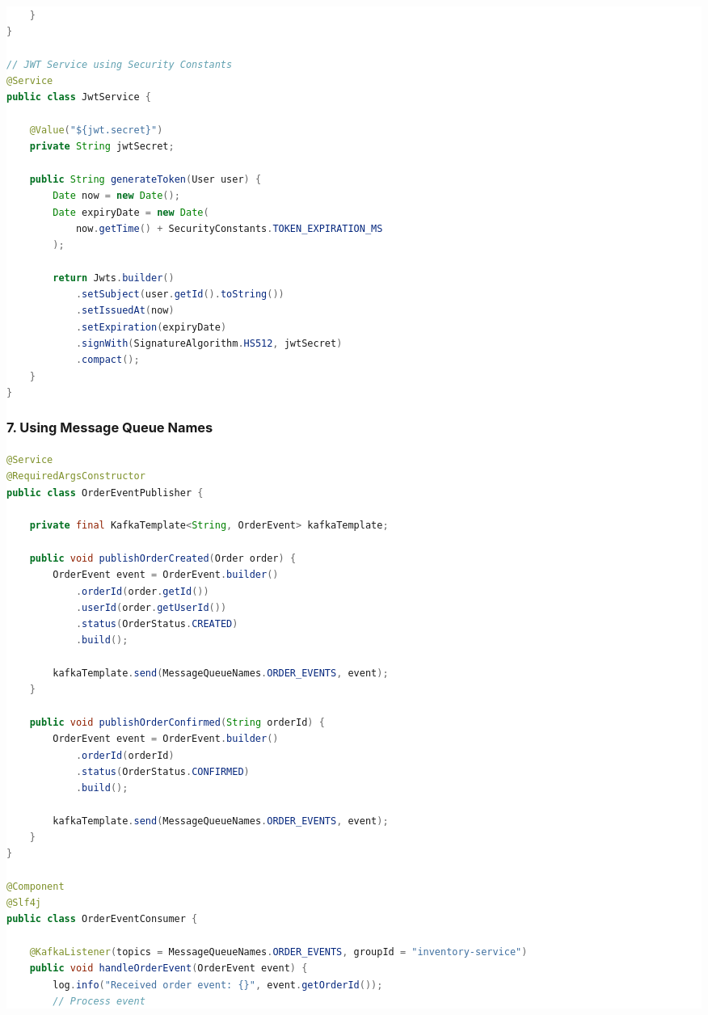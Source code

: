 ```java
    }
}

// JWT Service using Security Constants
@Service
public class JwtService {
    
    @Value("${jwt.secret}")
    private String jwtSecret;
    
    public String generateToken(User user) {
        Date now = new Date();
        Date expiryDate = new Date(
            now.getTime() + SecurityConstants.TOKEN_EXPIRATION_MS
        );
        
        return Jwts.builder()
            .setSubject(user.getId().toString())
            .setIssuedAt(now)
            .setExpiration(expiryDate)
            .signWith(SignatureAlgorithm.HS512, jwtSecret)
            .compact();
    }
}
```

### 7. Using Message Queue Names

```java
@Service
@RequiredArgsConstructor
public class OrderEventPublisher {
    
    private final KafkaTemplate<String, OrderEvent> kafkaTemplate;
    
    public void publishOrderCreated(Order order) {
        OrderEvent event = OrderEvent.builder()
            .orderId(order.getId())
            .userId(order.getUserId())
            .status(OrderStatus.CREATED)
            .build();
        
        kafkaTemplate.send(MessageQueueNames.ORDER_EVENTS, event);
    }
    
    public void publishOrderConfirmed(String orderId) {
        OrderEvent event = OrderEvent.builder()
            .orderId(orderId)
            .status(OrderStatus.CONFIRMED)
            .build();
        
        kafkaTemplate.send(MessageQueueNames.ORDER_EVENTS, event);
    }
}

@Component
@Slf4j
public class OrderEventConsumer {
    
    @KafkaListener(topics = MessageQueueNames.ORDER_EVENTS, groupId = "inventory-service")
    public void handleOrderEvent(OrderEvent event) {
        log.info("Received order event: {}", event.getOrderId());
        // Process event
```
